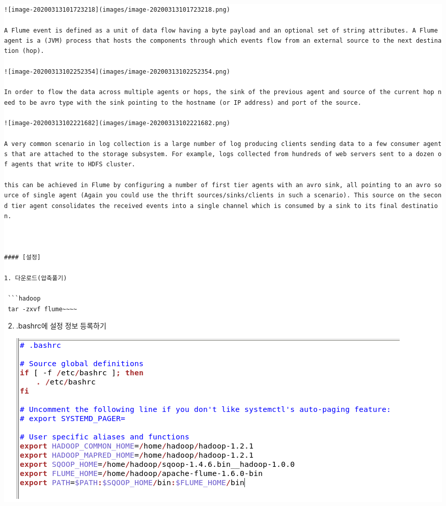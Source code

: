   ```
![image-20200313101723218](images/image-20200313101723218.png)

A Flume event is defined as a unit of data flow having a byte payload and an optional set of string attributes. A Flume agent is a (JVM) process that hosts the components through which events flow from an external source to the next destination (hop).

![image-20200313102252354](images/image-20200313102252354.png)

In order to flow the data across multiple agents or hops, the sink of the previous agent and source of the current hop need to be avro type with the sink pointing to the hostname (or IP address) and port of the source.

![image-20200313102221682](images/image-20200313102221682.png)

A very common scenario in log collection is a large number of log producing clients sending data to a few consumer agents that are attached to the storage subsystem. For example, logs collected from hundreds of web servers sent to a dozen of agents that write to HDFS cluster.

this can be achieved in Flume by configuring a number of first tier agents with an avro sink, all pointing to an avro source of single agent (Again you could use the thrift sources/sinks/clients in such a scenario). This source on the second tier agent consolidates the received events into a single channel which is consumed by a sink to its final destination.



#### [설정]

1. 다운로드(압축풀기)

   ```hadoop
   tar -zxvf flume~~~~
   ```

2. .bashrc에 설정 정보 등록하기

   ![image-20200313104630971](images/image-20200313104630971.png)
